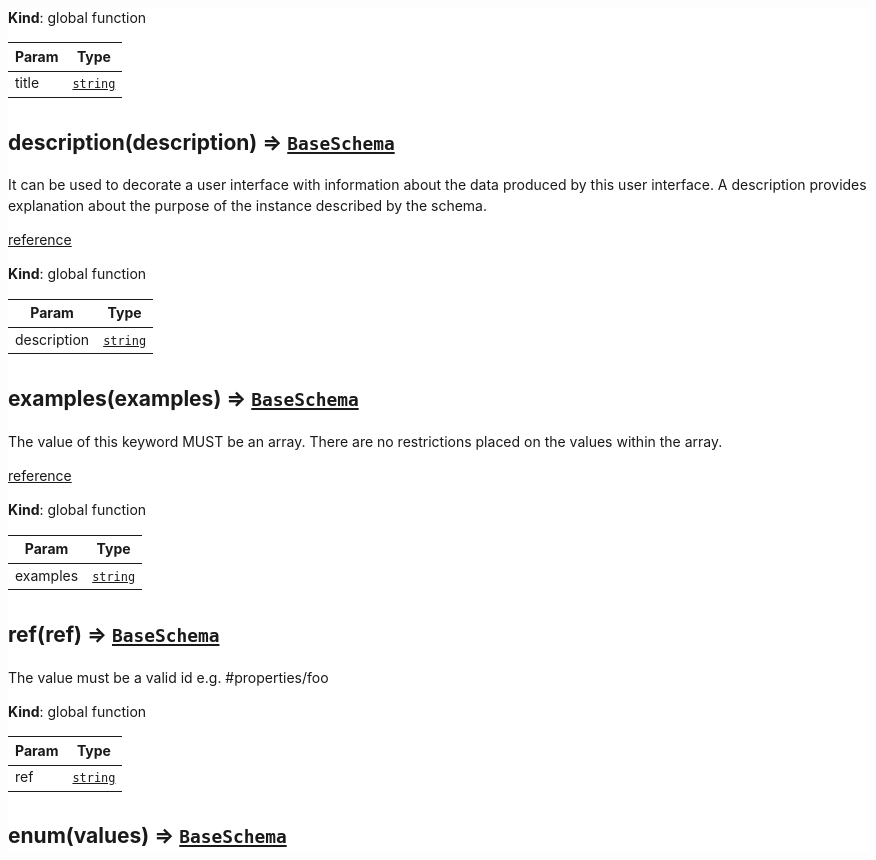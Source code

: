 **Kind**: global function

| Param | Type                           |
| ----- | ------------------------------ |
| title | [<code>string</code>](#string) |

<a name="description"></a>

## description(description) ⇒ [<code>BaseSchema</code>](#BaseSchema)

It can be used to decorate a user interface with information about the data
produced by this user interface. A description provides explanation about
the purpose of the instance described by the schema.

[reference](https://json-schema.org/latest/json-schema-validation.html#rfc.section.10.1)

**Kind**: global function

| Param       | Type                           |
| ----------- | ------------------------------ |
| description | [<code>string</code>](#string) |

<a name="examples"></a>

## examples(examples) ⇒ [<code>BaseSchema</code>](#BaseSchema)

The value of this keyword MUST be an array.
There are no restrictions placed on the values within the array.

[reference](https://json-schema.org/latest/json-schema-validation.html#rfc.section.10.4)

**Kind**: global function

| Param    | Type                           |
| -------- | ------------------------------ |
| examples | [<code>string</code>](#string) |

<a name="ref"></a>

## ref(ref) ⇒ [<code>BaseSchema</code>](#BaseSchema)

The value must be a valid id e.g. #properties/foo

**Kind**: global function

| Param | Type                           |
| ----- | ------------------------------ |
| ref   | [<code>string</code>](#string) |

<a name="enum"></a>

## enum(values) ⇒ [<code>BaseSchema</code>](#BaseSchema)
